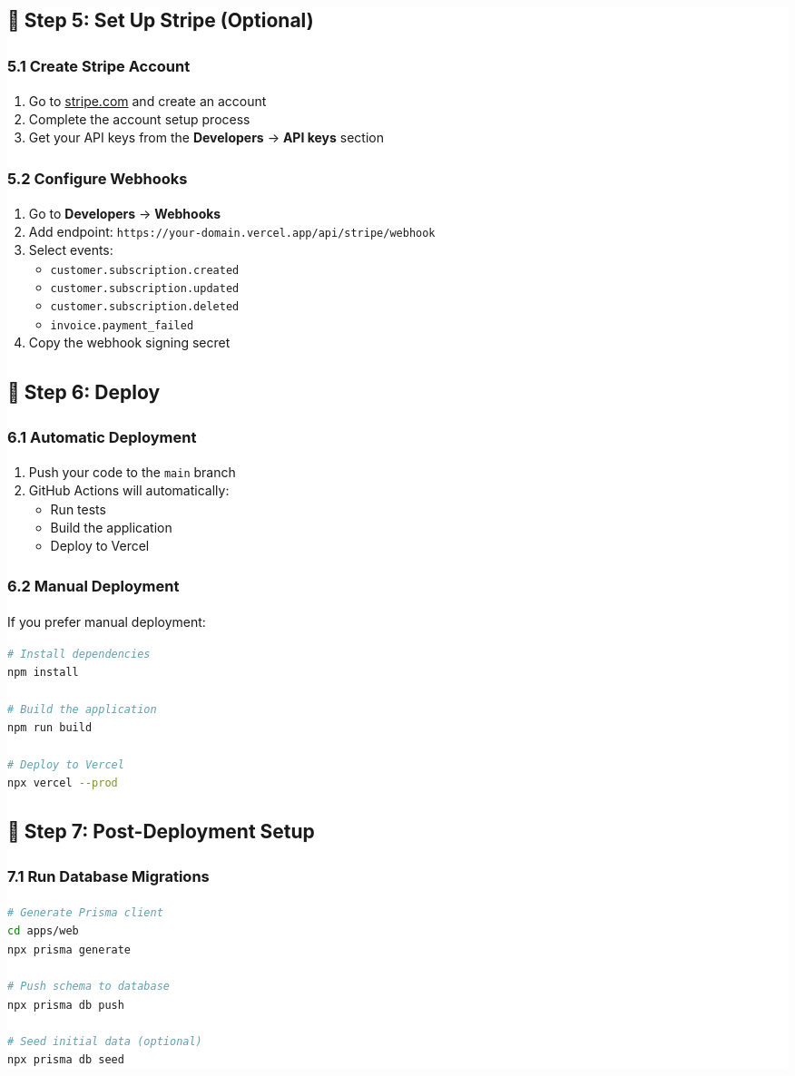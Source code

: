 ## 🔧 Step 5: Set Up Stripe (Optional)

### 5.1 Create Stripe Account

1. Go to [stripe.com](https://stripe.com) and create an account
2. Complete the account setup process
3. Get your API keys from the **Developers** → **API keys** section

### 5.2 Configure Webhooks

1. Go to **Developers** → **Webhooks**
2. Add endpoint: `https://your-domain.vercel.app/api/stripe/webhook`
3. Select events:
   - `customer.subscription.created`
   - `customer.subscription.updated`
   - `customer.subscription.deleted`
   - `invoice.payment_failed`
4. Copy the webhook signing secret

## 🚀 Step 6: Deploy

### 6.1 Automatic Deployment

1. Push your code to the `main` branch
2. GitHub Actions will automatically:
   - Run tests
   - Build the application
   - Deploy to Vercel

### 6.2 Manual Deployment

If you prefer manual deployment:

```bash
# Install dependencies
npm install

# Build the application
npm run build

# Deploy to Vercel
npx vercel --prod
```

## 🔧 Step 7: Post-Deployment Setup

### 7.1 Run Database Migrations

```bash
# Generate Prisma client
cd apps/web
npx prisma generate

# Push schema to database
npx prisma db push

# Seed initial data (optional)
npx prisma db seed
```
